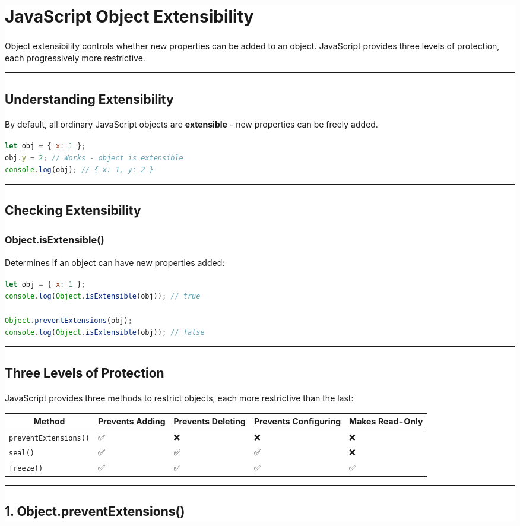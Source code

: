 # JavaScript Object Extensibility

Object extensibility controls whether new properties can be added to an object. JavaScript provides three levels of protection, each progressively more restrictive.

---

## Understanding Extensibility

By default, all ordinary JavaScript objects are **extensible** - new properties can be freely added.

```javascript
let obj = { x: 1 };
obj.y = 2; // Works - object is extensible
console.log(obj); // { x: 1, y: 2 }
```

---

## Checking Extensibility

### Object.isExtensible()

Determines if an object can have new properties added:

```javascript
let obj = { x: 1 };
console.log(Object.isExtensible(obj)); // true

Object.preventExtensions(obj);
console.log(Object.isExtensible(obj)); // false
```

---

## Three Levels of Protection

JavaScript provides three methods to restrict objects, each more restrictive than the last:

| Method                | Prevents Adding | Prevents Deleting | Prevents Configuring | Makes Read-Only |
| --------------------- | --------------- | ----------------- | -------------------- | --------------- |
| `preventExtensions()` | ✅              | ❌                | ❌                   | ❌              |
| `seal()`              | ✅              | ✅                | ✅                   | ❌              |
| `freeze()`            | ✅              | ✅                | ✅                   | ✅              |

---

## 1. Object.preventExtensions()
